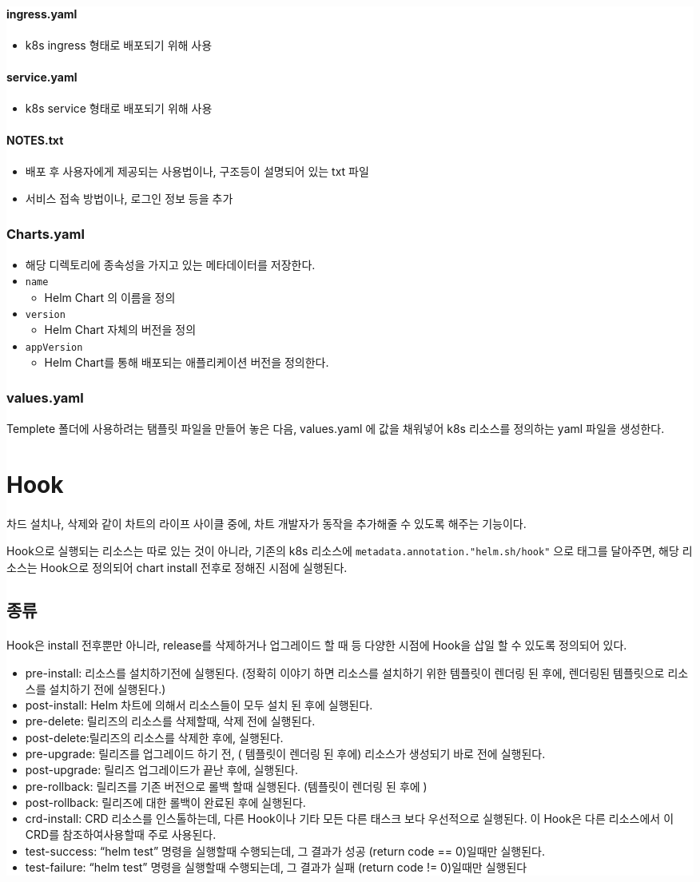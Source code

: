 #### ingress.yaml

* k8s ingress 형태로 배포되기 위해 사용

#### service.yaml

* k8s service 형태로 배포되기 위해 사용

#### NOTES.txt

* 배포 후 사용자에게 제공되는 사용법이나, 구조등이 설명되어 있는 txt 파일

* 서비스 접속 방법이나, 로그인 정보 등을 추가

### Charts.yaml

* 해당 디렉토리에 종속성을 가지고 있는 메타데이터를 저장한다.
* `name`
  * Helm Chart 의 이름을 정의
* `version`
  * Helm Chart 자체의 버전을 정의
* `appVersion`
  * Helm Chart를 통해 배포되는 애플리케이션 버전을 정의한다.

### values.yaml

Templete 폴더에 사용하려는 탬플릿 파일을 만들어 놓은 다음, values.yaml 에 값을 채워넣어 k8s 리소스를 정의하는 yaml 파일을 생성한다.

# Hook

차드 설치나, 삭제와 같이 차트의 라이프 사이클 중에, 차트 개발자가 동작을 추가해줄 수 있도록 해주는 기능이다.

Hook으로 실행되는 리소스는 따로 있는 것이 아니라, 기존의 k8s 리소스에 `metadata.annotation."helm.sh/hook"` 으로 태그를 달아주면, 해당 리소스는 Hook으로 정의되어 chart install 전후로 정해진 시점에 실행된다.

## 종류

Hook은 install 전후뿐만 아니라, release를 삭제하거나 업그레이드 할 때 등 다양한 시점에 Hook을 삽일 할 수 있도록 정의되어 있다. 

* pre-install: 리소스를 설치하기전에 실행된다. (정확히 이야기 하면 리소스를 설치하기 위한 템플릿이 렌더링 된 후에, 렌더링된 템플릿으로 리소스를 설치하기 전에 실행된다.)
* post-install: Helm 차트에 의해서 리소스들이 모두 설치 된 후에 실행된다. 
* pre-delete: 릴리즈의 리소스를 삭제할때, 삭제 전에 실행된다.
* post-delete:릴리즈의 리소스를 삭제한 후에, 실행된다. 
* pre-upgrade: 릴리즈를 업그레이드 하기 전, ( 템플릿이 렌더링 된 후에)  리소스가 생성되기 바로 전에 실행된다.
* post-upgrade: 릴리즈 업그레이드가 끝난 후에, 실행된다. 
* pre-rollback: 릴리즈를 기존 버전으로 롤백 할때 실행된다. (템플릿이 렌더링 된 후에 )
* post-rollback: 릴리즈에 대한 롤백이 완료된 후에 실행된다. 
* crd-install: CRD 리소스를 인스톨하는데, 다른 Hook이나 기타 모든 다른 태스크 보다 우선적으로 실행된다. 이 Hook은 다른 리소스에서 이 CRD를 참조하여사용할때 주로 사용된다. 
* test-success: “helm test” 명령을 실행할때 수행되는데, 그 결과가 성공 (return code == 0)일때만 실행된다. 
* test-failure: “helm test” 명령을 실행할때 수행되는데, 그 결과가 실패 (return code != 0)일때만 실행된다
